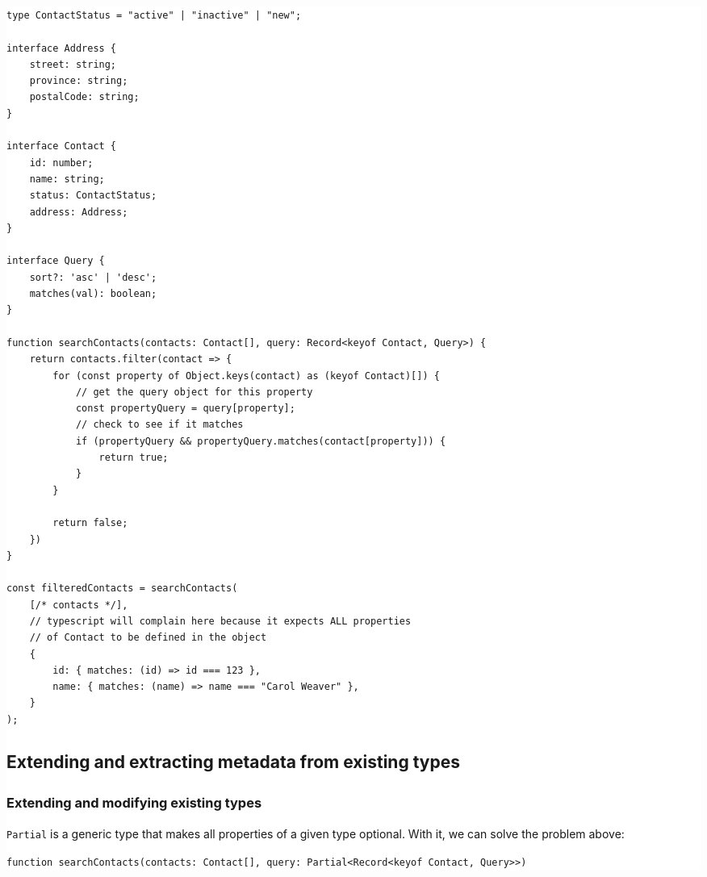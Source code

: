    type ContactStatus = "active" | "inactive" | "new";
    
    interface Address {
        street: string;
        province: string;
        postalCode: string;
    }
    
    interface Contact {
        id: number;
        name: string;
        status: ContactStatus;
        address: Address;
    }
    
    interface Query {
        sort?: 'asc' | 'desc';
        matches(val): boolean;
    }
    
    function searchContacts(contacts: Contact[], query: Record<keyof Contact, Query>) {
        return contacts.filter(contact => {
            for (const property of Object.keys(contact) as (keyof Contact)[]) {
                // get the query object for this property
                const propertyQuery = query[property];
                // check to see if it matches
                if (propertyQuery && propertyQuery.matches(contact[property])) {
                    return true;
                }
            }
    
            return false;
        })
    }

    const filteredContacts = searchContacts(
        [/* contacts */],
        // typescript will complain here because it expects ALL properties
        // of Contact to be defined in the object
        {
            id: { matches: (id) => id === 123 },
            name: { matches: (name) => name === "Carol Weaver" },
        }
    );

## Extending and extracting metadata from existing types

### Extending and modifying existing types

`Partial` is a generic type that makes all properties of a given type optional. With it, we can solve the problem above:

    function searchContacts(contacts: Contact[], query: Partial<Record<keyof Contact, Query>>)
